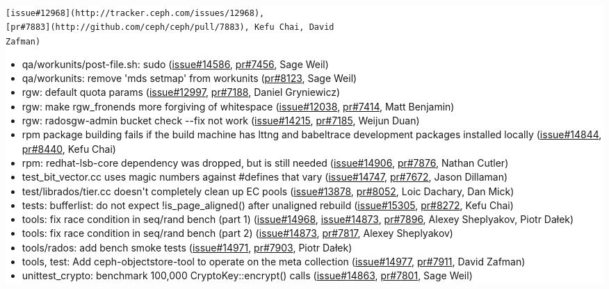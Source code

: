     [issue#12968](http://tracker.ceph.com/issues/12968),
    [pr#7883](http://github.com/ceph/ceph/pull/7883), Kefu Chai, David
    Zafman)
-   qa/workunits/post-file.sh: sudo
    ([issue#14586](http://tracker.ceph.com/issues/14586),
    [pr#7456](http://github.com/ceph/ceph/pull/7456), Sage Weil)
-   qa/workunits: remove \'mds setmap\' from workunits
    ([pr#8123](http://github.com/ceph/ceph/pull/8123), Sage Weil)
-   rgw: default quota params
    ([issue#12997](http://tracker.ceph.com/issues/12997),
    [pr#7188](http://github.com/ceph/ceph/pull/7188), Daniel Gryniewicz)
-   rgw: make rgw_fronends more forgiving of whitespace
    ([issue#12038](http://tracker.ceph.com/issues/12038),
    [pr#7414](http://github.com/ceph/ceph/pull/7414), Matt Benjamin)
-   rgw: radosgw-admin bucket check \--fix not work
    ([issue#14215](http://tracker.ceph.com/issues/14215),
    [pr#7185](http://github.com/ceph/ceph/pull/7185), Weijun Duan)
-   rpm package building fails if the build machine has lttng and
    babeltrace development packages installed locally
    ([issue#14844](http://tracker.ceph.com/issues/14844),
    [pr#8440](http://github.com/ceph/ceph/pull/8440), Kefu Chai)
-   rpm: redhat-lsb-core dependency was dropped, but is still needed
    ([issue#14906](http://tracker.ceph.com/issues/14906),
    [pr#7876](http://github.com/ceph/ceph/pull/7876), Nathan Cutler)
-   test_bit_vector.cc uses magic numbers against #defines that vary
    ([issue#14747](http://tracker.ceph.com/issues/14747),
    [pr#7672](http://github.com/ceph/ceph/pull/7672), Jason Dillaman)
-   test/librados/tier.cc doesn\'t completely clean up EC pools
    ([issue#13878](http://tracker.ceph.com/issues/13878),
    [pr#8052](http://github.com/ceph/ceph/pull/8052), Loic Dachary, Dan
    Mick)
-   tests: bufferlist: do not expect !is_page_aligned() after unaligned
    rebuild ([issue#15305](http://tracker.ceph.com/issues/15305),
    [pr#8272](http://github.com/ceph/ceph/pull/8272), Kefu Chai)
-   tools: fix race condition in seq/rand bench (part 1)
    ([issue#14968](http://tracker.ceph.com/issues/14968),
    [issue#14873](http://tracker.ceph.com/issues/14873),
    [pr#7896](http://github.com/ceph/ceph/pull/7896), Alexey Sheplyakov,
    Piotr Dałek)
-   tools: fix race condition in seq/rand bench (part 2)
    ([issue#14873](http://tracker.ceph.com/issues/14873),
    [pr#7817](http://github.com/ceph/ceph/pull/7817), Alexey Sheplyakov)
-   tools/rados: add bench smoke tests
    ([issue#14971](http://tracker.ceph.com/issues/14971),
    [pr#7903](http://github.com/ceph/ceph/pull/7903), Piotr Dałek)
-   tools, test: Add ceph-objectstore-tool to operate on the meta
    collection ([issue#14977](http://tracker.ceph.com/issues/14977),
    [pr#7911](http://github.com/ceph/ceph/pull/7911), David Zafman)
-   unittest_crypto: benchmark 100,000 CryptoKey::encrypt() calls
    ([issue#14863](http://tracker.ceph.com/issues/14863),
    [pr#7801](http://github.com/ceph/ceph/pull/7801), Sage Weil)
